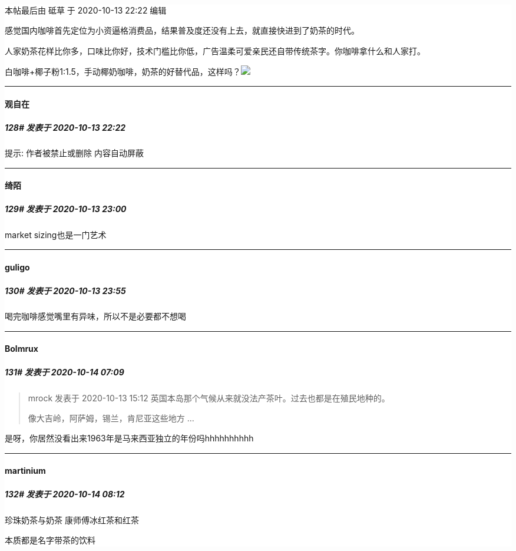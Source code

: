  本帖最后由 砥草 于 2020-10-13 22:22 编辑 

感觉国内咖啡首先定位为小资逼格消费品，结果普及度还没有上去，就直接快进到了奶茶的时代。

人家奶茶花样比你多，口味比你好，技术门槛比你低，广告温柔可爱亲民还自带传统茶字。你咖啡拿什么和人家打。


白咖啡+椰子粉1:1.5，手动椰奶咖啡，奶茶的好替代品，这样吗？<img src="https://static.saraba1st.com/image/smiley/face2017/002.png" referrerpolicy="no-referrer">


-----

####  观自在  
##### 128#       发表于 2020-10-13 22:22

提示: 作者被禁止或删除 内容自动屏蔽


-----

####  绮陌  
##### 129#       发表于 2020-10-13 23:00


market sizing也是一门艺术


-----

####  guligo  
##### 130#       发表于 2020-10-13 23:55


喝完咖啡感觉嘴里有异味，所以不是必要都不想喝


-----

####  Bolmrux  
##### 131#       发表于 2020-10-14 07:09


<blockquote>mrock 发表于 2020-10-13 15:12
英国本岛那个气候从来就没法产茶叶。过去也都是在殖民地种的。

像大吉岭，阿萨姆，锡兰，肯尼亚这些地方 ...</blockquote>
是呀，你居然没看出来1963年是马来西亚独立的年份吗hhhhhhhhhh


-----

####  martinium  
##### 132#       发表于 2020-10-14 08:12


珍珠奶茶与奶茶
康师傅冰红茶和红茶

本质都是名字带茶的饮料
